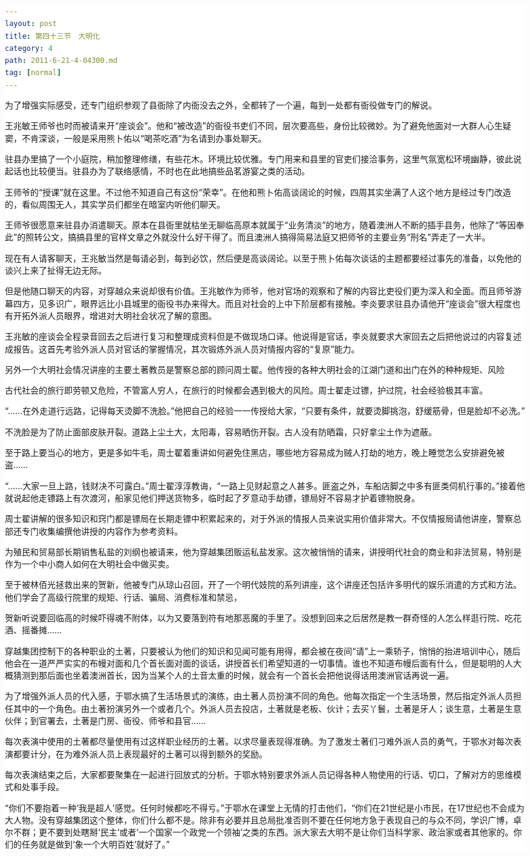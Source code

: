 ```yaml
---
layout: post
title: 第四十三节　大明化
category: 4
path: 2011-6-21-4-04300.md
tag: [normal]
---
```


为了增强实际感受，还专门组织参观了县衙除了内衙没去之外，全都转了一个遍，每到一处都有衙役做专门的解说。

王兆敏王师爷也时而被请来开“座谈会”。他和“被改造”的衙役书吏们不同，层次要高些，身份比较微妙。为了避免他面对一大群人心生疑窦，不肯深谈，一般是采用熊卜佑以“喝茶吃酒”为名请到办事处聊天。

驻县办里搞了一个小庭院，稍加整理修缮，有些花木。环境比较优雅。专门用来和县里的官吏们接洽事务，这里气氛宽松环境幽静，彼此说起话也比较便当。驻县办为了联络感情，不时也在此地搞些品茗游宴之类的活动。

王师爷的“授课”就在这里。不过他不知道自己有这份“荣幸”。在他和熊卜佑高谈阔论的时候，四周其实坐满了人这个地方是经过专门改造的，看似周围无人，其实学员们都坐在暗室内听他们聊天。

王师爷很愿意来驻县办消遣聊天。原本在县衙里就枯坐无聊临高原本就属于“业务清淡”的地方，随着澳洲人不断的插手县务，他除了“等因奉此”的照转公文，搞搞县里的官样文章之外就没什么好干得了。而且澳洲人搞得简易法庭又把师爷的主要业务“刑名”弄走了一大半。

现在有人请客聊天，王兆敏当然是每请必到，每到必饮，然后便是高谈阔论。以至于熊卜佑每次谈话的主题都要经过事先的准备，以免他的谈兴上来了扯得无边无际。

但是他随口聊天的内容，对穿越众来说却很有价值。王兆敏作为师爷，他对官场的观察和了解的内容比吏役们更为深入和全面。而且师爷游幕四方，见多识广，眼界远比小县城里的衙役书办来得大。而且对社会的上中下阶层都有接触。李炎要求驻县办请他开“座谈会”很大程度也有开拓外派人员眼界，增进对大明社会状况了解的意图。

王兆敏的座谈会全程录音回去之后进行复习和整理成资料但是不做现场口译。他说得是官话，李炎就要求大家回去之后把他说过的内容复述成报告。这首先考验外派人员对官话的掌握情况，其次锻炼外派人员对情报内容的“复原”能力。

另外一个大明社会情况讲座的主要土著教员是警察总部的顾问周士翟。他传授的各种大明社会的江湖门道和出门在外的种种规矩、风险

古代社会的旅行即劳顿又危险，不管富人穷人，在旅行的时候都会遇到极大的风险。周士翟走过镖，护过院，社会经验极其丰富。

“……在外走道行远路，记得每天烫脚不洗脸。”他把自己的经验一一传授给大家，“只要有条件，就要烫脚挑泡，舒缓筋骨，但是脸却不必洗。”

不洗脸是为了防止面部皮肤开裂。道路上尘土大，太阳毒，容易晒伤开裂。古人没有防晒霜，只好拿尘土作为遮蔽。

至于路上要当心的地方，更是多如牛毛，周士翟着重讲如何避免住黑店，哪些地方容易成为贼人打劫的地方，晚上睡觉怎么安排避免被盗……

“……大家一旦上路，钱财决不可露白。”周士翟淳淳教诲，“一路上见财起意之人甚多。匪盗之外，车船店脚之中多有匪类伺机行事的。”接着他就说起他走镖路上有次渡河，船家见他们押送货物多，临时起了歹意动手劫镖，镖局好不容易才护着镖物脱身。

周士翟讲解的很多知识和窍门都是镖局在长期走镖中积累起来的，对于外派的情报人员来说实用价值非常大。不仅情报局请他讲座，警察总部还专门收集编撰他讲授的内容作为参考资料。

为殖民和贸易部长期销售私盐的刘纲也被请来，他为穿越集团贩运私盐发家。这次被悄悄的请来，讲授明代社会的商业和非法贸易，特别是作为一个中小商人如何在大明社会中做买卖。

至于被林佰光拯救出来的贺新，他被专门从琼山召回，开了一个明代妓院的系列讲座，这个讲座还包括许多明代的娱乐消遣的方式和方法。他们学会了高级行院里的规矩、行话、骗局、消费标准和禁忌，

贺新听说要回临高的时候吓得魂不附体，以为又要落到符有地那恶魔的手里了。没想到回来之后居然是教一群奇怪的人怎么样逛行院、吃花酒、摇番摊……

穿越集团控制下的各种职业的土著，只要被认为他们的知识和见闻可能有用得，都会被在夜间“请”上一乘轿子，悄悄的抬进培训中心，随后他会在一道严严实实的布幔对面和几个首长面对面的谈话，讲授首长们希望知道的一切事情。谁也不知道布幔后面有什么，但是聪明的人大概猜测到那后面也坐着澳洲首长，因为当某个人的土音太重的时候，就会有一个首长会把他说得话用澳洲官话再说一遍。

为了增强外派人员的代入感，于鄂水搞了生活场景式的演练，由土著人员扮演不同的角色。他每次指定一个生活场景，然后指定外派人员担任其中的一个角色。由土著扮演另外一个或者几个。外派人员去投店，土著就是老板、伙计；去买丫鬟，土著是牙人；谈生意，土著是生意伙伴；到官署去，土著是门房、衙役、师爷和县官……

每次表演中使用的土著都尽量使用有过这样职业经历的土著。以求尽量表现得准确。为了激发土著们刁难外派人员的勇气，于鄂水对每次表演都要计分，在为难外派人员上表现最好的土著可以得到额外的奖励。

每次表演结束之后，大家都要聚集在一起进行回放式的分析。于鄂水特别要求外派人员记得各种人物使用的行话、切口，了解对方的思维模式和处事手段。

“你们不要抱着一种‘我是超人’感觉。任何时候都吃不得亏。”于鄂水在课堂上无情的打击他们，“你们在21世纪是小市民，在17世纪也不会成为大人物。没有穿越集团这个整体，你们什么都不是。除非有必要并且总局批准否则不要在任何地方急于表现自己的与众不同，学识广博，卓尔不群；更不要到处瞎掰‘民主’或者‘一个国家一个政党一个领袖’之类的东西。派大家去大明不是让你们当科学家、政治家或者其他家的。你们的任务就是做到‘象一个大明百姓’就好了。”
